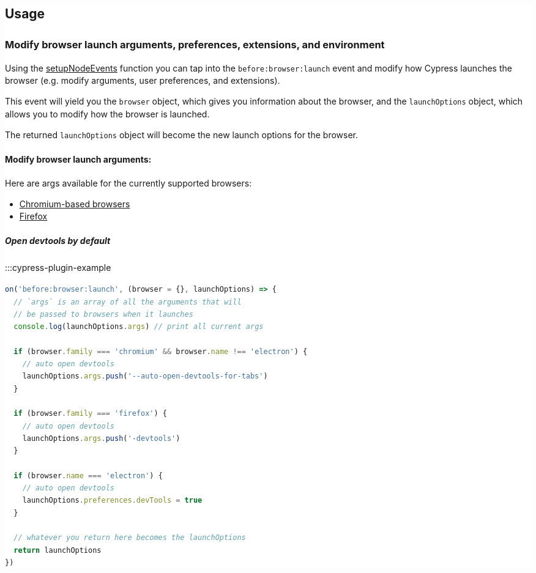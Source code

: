 ## Usage

### Modify browser launch arguments, preferences, extensions, and environment

Using the [setupNodeEvents](/guides/tooling/plugins-guide#Using-a-plugin)
function you can tap into the `before:browser:launch` event and modify how
Cypress launches the browser (e.g. modify arguments, user preferences, and
extensions).

This event will yield you the `browser` object, which gives you information
about the browser, and the `launchOptions` object, which allows you to modify
how the browser is launched.

The returned `launchOptions` object will become the new launch options for the
browser.

#### Modify browser launch arguments:

Here are args available for the currently supported browsers:

- [Chromium-based browsers](https://peter.sh/experiments/chromium-command-line-switches/)
- [Firefox](https://developer.mozilla.org/docs/Mozilla/Command_Line_Options)

##### Open devtools by default

:::cypress-plugin-example

```js
on('before:browser:launch', (browser = {}, launchOptions) => {
  // `args` is an array of all the arguments that will
  // be passed to browsers when it launches
  console.log(launchOptions.args) // print all current args

  if (browser.family === 'chromium' && browser.name !== 'electron') {
    // auto open devtools
    launchOptions.args.push('--auto-open-devtools-for-tabs')
  }

  if (browser.family === 'firefox') {
    // auto open devtools
    launchOptions.args.push('-devtools')
  }

  if (browser.name === 'electron') {
    // auto open devtools
    launchOptions.preferences.devTools = true
  }

  // whatever you return here becomes the launchOptions
  return launchOptions
})
```
